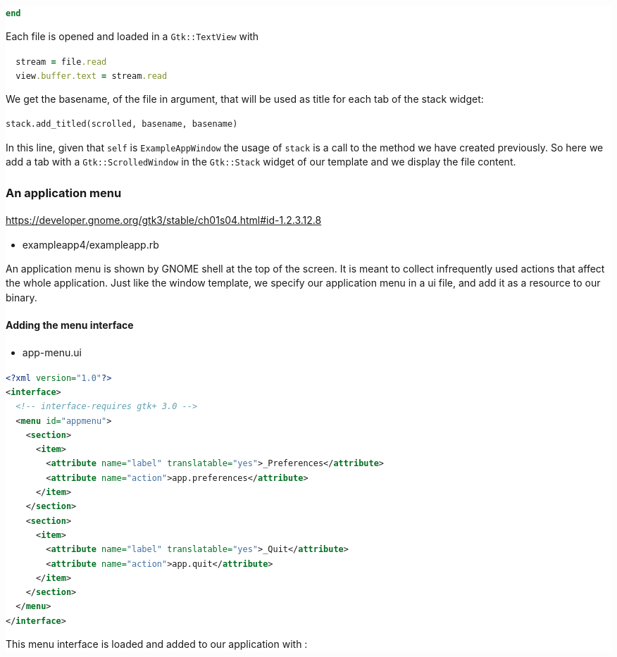 ```ruby
end
```
Each file is opened and loaded in a `Gtk::TextView` with

```ruby
  stream = file.read
  view.buffer.text = stream.read
```

We get the basename, of the file in argument, that will be used as title for each tab of the stack widget:

```
stack.add_titled(scrolled, basename, basename)
```

In this line, given that `self` is `ExampleAppWindow` the usage of `stack` is a call to the method we have created previously. So here we add a tab with a `Gtk::ScrolledWindow` in the `Gtk::Stack` widget of our template and we display the file content.

### An application menu
https://developer.gnome.org/gtk3/stable/ch01s04.html#id-1.2.3.12.8

*    exampleapp4/exampleapp.rb

An application menu is shown by GNOME shell at the top of the screen. It is meant to collect infrequently used actions that affect the whole application.
Just like the window template, we specify our application menu in a ui file, and add it as a resource to our binary.

#### Adding the menu interface

*    app-menu.ui
```xml
<?xml version="1.0"?>
<interface>
  <!-- interface-requires gtk+ 3.0 -->
  <menu id="appmenu">
    <section>
      <item>
        <attribute name="label" translatable="yes">_Preferences</attribute>
        <attribute name="action">app.preferences</attribute>
      </item>
    </section>
    <section>
      <item>
        <attribute name="label" translatable="yes">_Quit</attribute>
        <attribute name="action">app.quit</attribute>
      </item>
    </section>
  </menu>
</interface>
```

This menu interface is loaded and added to our application with :

